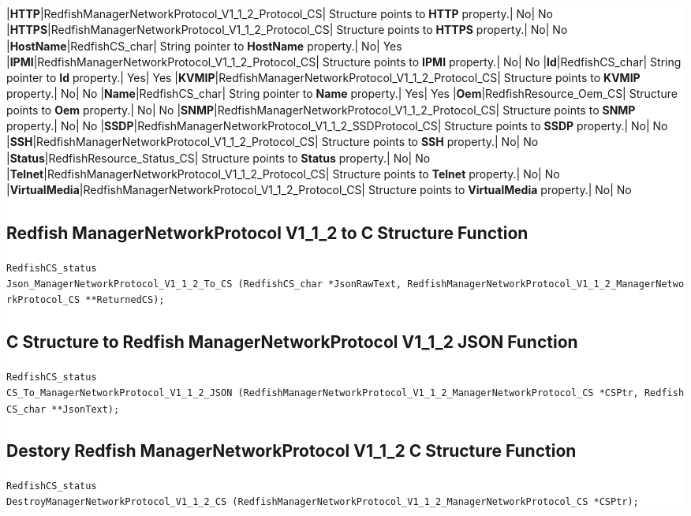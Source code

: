 |**HTTP**|RedfishManagerNetworkProtocol_V1_1_2_Protocol_CS| Structure points to **HTTP** property.| No| No
|**HTTPS**|RedfishManagerNetworkProtocol_V1_1_2_Protocol_CS| Structure points to **HTTPS** property.| No| No
|**HostName**|RedfishCS_char| String pointer to **HostName** property.| No| Yes
|**IPMI**|RedfishManagerNetworkProtocol_V1_1_2_Protocol_CS| Structure points to **IPMI** property.| No| No
|**Id**|RedfishCS_char| String pointer to **Id** property.| Yes| Yes
|**KVMIP**|RedfishManagerNetworkProtocol_V1_1_2_Protocol_CS| Structure points to **KVMIP** property.| No| No
|**Name**|RedfishCS_char| String pointer to **Name** property.| Yes| Yes
|**Oem**|RedfishResource_Oem_CS| Structure points to **Oem** property.| No| No
|**SNMP**|RedfishManagerNetworkProtocol_V1_1_2_Protocol_CS| Structure points to **SNMP** property.| No| No
|**SSDP**|RedfishManagerNetworkProtocol_V1_1_2_SSDProtocol_CS| Structure points to **SSDP** property.| No| No
|**SSH**|RedfishManagerNetworkProtocol_V1_1_2_Protocol_CS| Structure points to **SSH** property.| No| No
|**Status**|RedfishResource_Status_CS| Structure points to **Status** property.| No| No
|**Telnet**|RedfishManagerNetworkProtocol_V1_1_2_Protocol_CS| Structure points to **Telnet** property.| No| No
|**VirtualMedia**|RedfishManagerNetworkProtocol_V1_1_2_Protocol_CS| Structure points to **VirtualMedia** property.| No| No
## Redfish ManagerNetworkProtocol V1_1_2 to C Structure Function
    RedfishCS_status
    Json_ManagerNetworkProtocol_V1_1_2_To_CS (RedfishCS_char *JsonRawText, RedfishManagerNetworkProtocol_V1_1_2_ManagerNetworkProtocol_CS **ReturnedCS);

## C Structure to Redfish ManagerNetworkProtocol V1_1_2 JSON Function
    RedfishCS_status
    CS_To_ManagerNetworkProtocol_V1_1_2_JSON (RedfishManagerNetworkProtocol_V1_1_2_ManagerNetworkProtocol_CS *CSPtr, RedfishCS_char **JsonText);

## Destory Redfish ManagerNetworkProtocol V1_1_2 C Structure Function
    RedfishCS_status
    DestroyManagerNetworkProtocol_V1_1_2_CS (RedfishManagerNetworkProtocol_V1_1_2_ManagerNetworkProtocol_CS *CSPtr);


